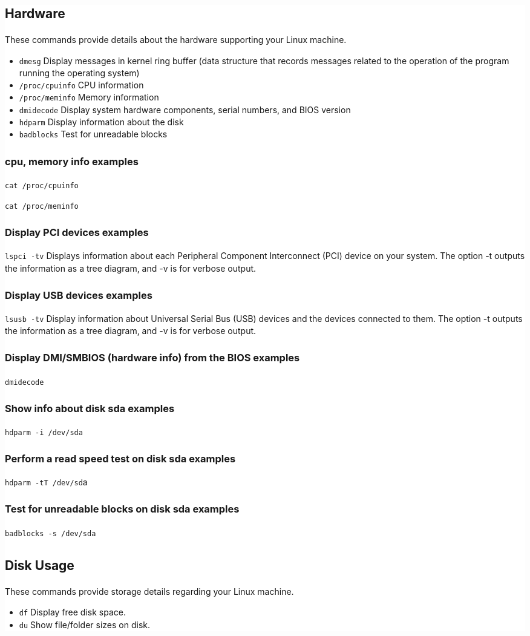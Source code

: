 ## Hardware

These commands provide details about the hardware supporting your Linux machine.

* `dmesg` Display messages in kernel ring buffer (data structure that records messages related to the operation of the program running the operating system)
* `/proc/cpuinfo` CPU information
* `/proc/meminfo`  Memory information 
* `dmidecode` Display system hardware components, serial numbers, and BIOS version
* `hdparm`  Display information about the disk
* `badblocks` Test for unreadable blocks

### cpu, memory info examples

`cat /proc/cpuinfo`

`cat /proc/meminfo` 

### Display PCI devices examples

`lspci -tv` Displays information about each Peripheral Component Interconnect (PCI) device on your system.
            The option -t outputs the information as a tree diagram, and -v is for verbose output.

### Display USB devices examples

`lsusb -tv`  Display information about Universal Serial Bus (USB) devices and the devices connected to them.
            The option -t outputs the information as a tree diagram, and -v is for verbose output.

### Display DMI/SMBIOS (hardware info) from the BIOS examples

`dmidecode`

### Show info about disk sda examples

`hdparm -i /dev/sda`

### Perform a read speed test on disk sda examples

`hdparm -tT /dev/sd`a

### Test for unreadable blocks on disk sda examples

`badblocks -s /dev/sda`

## Disk Usage

These commands provide storage details regarding your Linux machine.

* `df` Display free disk space.
* `du` Show file/folder sizes on disk.
